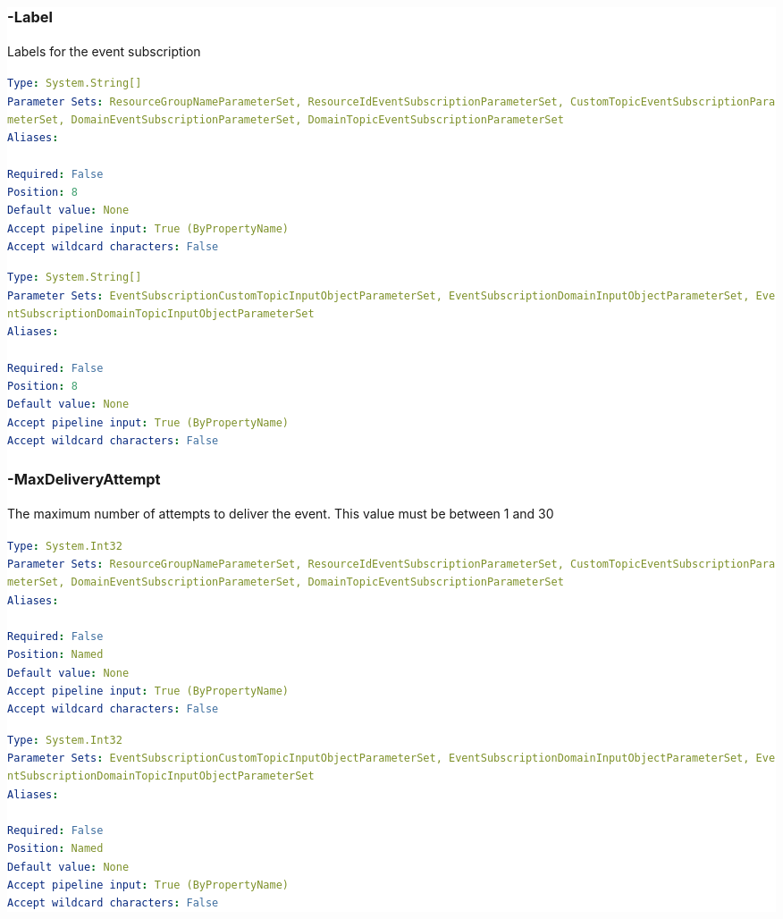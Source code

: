 ### -Label
Labels for the event subscription

```yaml
Type: System.String[]
Parameter Sets: ResourceGroupNameParameterSet, ResourceIdEventSubscriptionParameterSet, CustomTopicEventSubscriptionParameterSet, DomainEventSubscriptionParameterSet, DomainTopicEventSubscriptionParameterSet
Aliases:

Required: False
Position: 8
Default value: None
Accept pipeline input: True (ByPropertyName)
Accept wildcard characters: False
```

```yaml
Type: System.String[]
Parameter Sets: EventSubscriptionCustomTopicInputObjectParameterSet, EventSubscriptionDomainInputObjectParameterSet, EventSubscriptionDomainTopicInputObjectParameterSet
Aliases:

Required: False
Position: 8
Default value: None
Accept pipeline input: True (ByPropertyName)
Accept wildcard characters: False
```

### -MaxDeliveryAttempt
The maximum number of attempts to deliver the event. This value must be between 1 and 30

```yaml
Type: System.Int32
Parameter Sets: ResourceGroupNameParameterSet, ResourceIdEventSubscriptionParameterSet, CustomTopicEventSubscriptionParameterSet, DomainEventSubscriptionParameterSet, DomainTopicEventSubscriptionParameterSet
Aliases:

Required: False
Position: Named
Default value: None
Accept pipeline input: True (ByPropertyName)
Accept wildcard characters: False
```

```yaml
Type: System.Int32
Parameter Sets: EventSubscriptionCustomTopicInputObjectParameterSet, EventSubscriptionDomainInputObjectParameterSet, EventSubscriptionDomainTopicInputObjectParameterSet
Aliases:

Required: False
Position: Named
Default value: None
Accept pipeline input: True (ByPropertyName)
Accept wildcard characters: False
```
